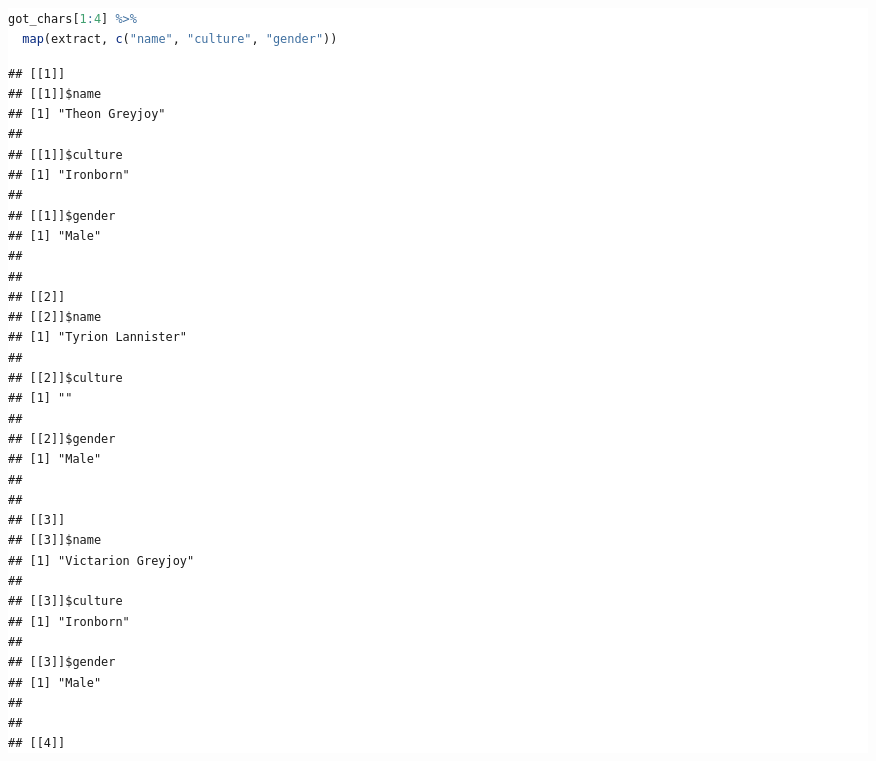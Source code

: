 

``` r
got_chars[1:4] %>% 
  map(extract, c("name", "culture", "gender"))
```

    ## [[1]]
    ## [[1]]$name
    ## [1] "Theon Greyjoy"
    ## 
    ## [[1]]$culture
    ## [1] "Ironborn"
    ## 
    ## [[1]]$gender
    ## [1] "Male"
    ## 
    ## 
    ## [[2]]
    ## [[2]]$name
    ## [1] "Tyrion Lannister"
    ## 
    ## [[2]]$culture
    ## [1] ""
    ## 
    ## [[2]]$gender
    ## [1] "Male"
    ## 
    ## 
    ## [[3]]
    ## [[3]]$name
    ## [1] "Victarion Greyjoy"
    ## 
    ## [[3]]$culture
    ## [1] "Ironborn"
    ## 
    ## [[3]]$gender
    ## [1] "Male"
    ## 
    ## 
    ## [[4]]